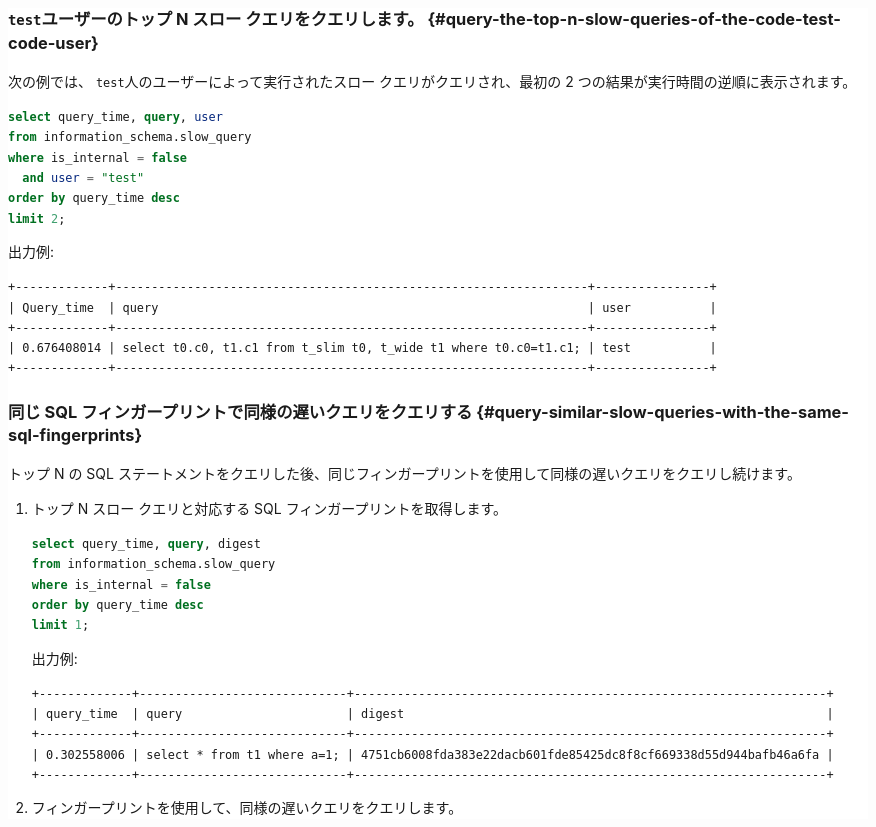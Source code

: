 ### <code>test</code>ユーザーのトップ N スロー クエリをクエリします。 {#query-the-top-n-slow-queries-of-the-code-test-code-user}

次の例では、 `test`人のユーザーによって実行されたスロー クエリがクエリされ、最初の 2 つの結果が実行時間の逆順に表示されます。


```sql
select query_time, query, user
from information_schema.slow_query
where is_internal = false
  and user = "test"
order by query_time desc
limit 2;
```

出力例:

```
+-------------+------------------------------------------------------------------+----------------+
| Query_time  | query                                                            | user           |
+-------------+------------------------------------------------------------------+----------------+
| 0.676408014 | select t0.c0, t1.c1 from t_slim t0, t_wide t1 where t0.c0=t1.c1; | test           |
+-------------+------------------------------------------------------------------+----------------+
```

### 同じ SQL フィンガープリントで同様の遅いクエリをクエリする {#query-similar-slow-queries-with-the-same-sql-fingerprints}

トップ N の SQL ステートメントをクエリした後、同じフィンガープリントを使用して同様の遅いクエリをクエリし続けます。

1.  トップ N スロー クエリと対応する SQL フィンガープリントを取得します。

    
    ```sql
    select query_time, query, digest
    from information_schema.slow_query
    where is_internal = false
    order by query_time desc
    limit 1;
    ```

    出力例:

    ```
    +-------------+-----------------------------+------------------------------------------------------------------+
    | query_time  | query                       | digest                                                           |
    +-------------+-----------------------------+------------------------------------------------------------------+
    | 0.302558006 | select * from t1 where a=1; | 4751cb6008fda383e22dacb601fde85425dc8f8cf669338d55d944bafb46a6fa |
    +-------------+-----------------------------+------------------------------------------------------------------+
    ```

2.  フィンガープリントを使用して、同様の遅いクエリをクエリします。

